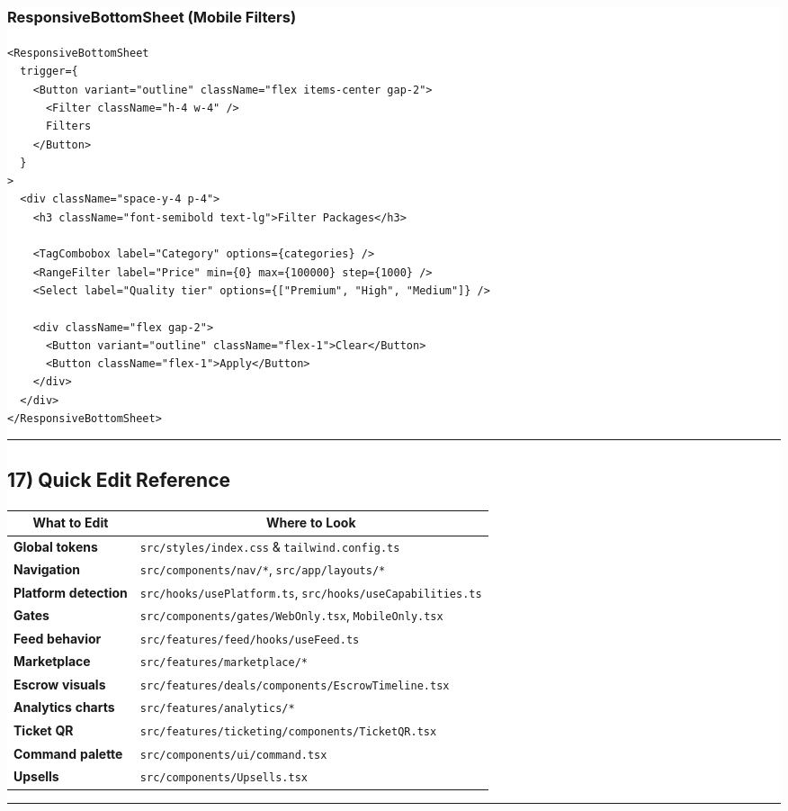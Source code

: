 ### **ResponsiveBottomSheet (Mobile Filters)**
```tsx
<ResponsiveBottomSheet 
  trigger={
    <Button variant="outline" className="flex items-center gap-2">
      <Filter className="h-4 w-4" />
      Filters
    </Button>
  }
>
  <div className="space-y-4 p-4">
    <h3 className="font-semibold text-lg">Filter Packages</h3>
    
    <TagCombobox label="Category" options={categories} />
    <RangeFilter label="Price" min={0} max={100000} step={1000} />
    <Select label="Quality tier" options={["Premium", "High", "Medium"]} />
    
    <div className="flex gap-2">
      <Button variant="outline" className="flex-1">Clear</Button>
      <Button className="flex-1">Apply</Button>
    </div>
  </div>
</ResponsiveBottomSheet>
```

---

## 17) Quick Edit Reference

| What to Edit | Where to Look |
|-------------|---------------|
| **Global tokens** | `src/styles/index.css` & `tailwind.config.ts` |
| **Navigation** | `src/components/nav/*`, `src/app/layouts/*` |
| **Platform detection** | `src/hooks/usePlatform.ts`, `src/hooks/useCapabilities.ts` |
| **Gates** | `src/components/gates/WebOnly.tsx`, `MobileOnly.tsx` |
| **Feed behavior** | `src/features/feed/hooks/useFeed.ts` |
| **Marketplace** | `src/features/marketplace/*` |
| **Escrow visuals** | `src/features/deals/components/EscrowTimeline.tsx` |
| **Analytics charts** | `src/features/analytics/*` |
| **Ticket QR** | `src/features/ticketing/components/TicketQR.tsx` |
| **Command palette** | `src/components/ui/command.tsx` |
| **Upsells** | `src/components/Upsells.tsx` |

---
